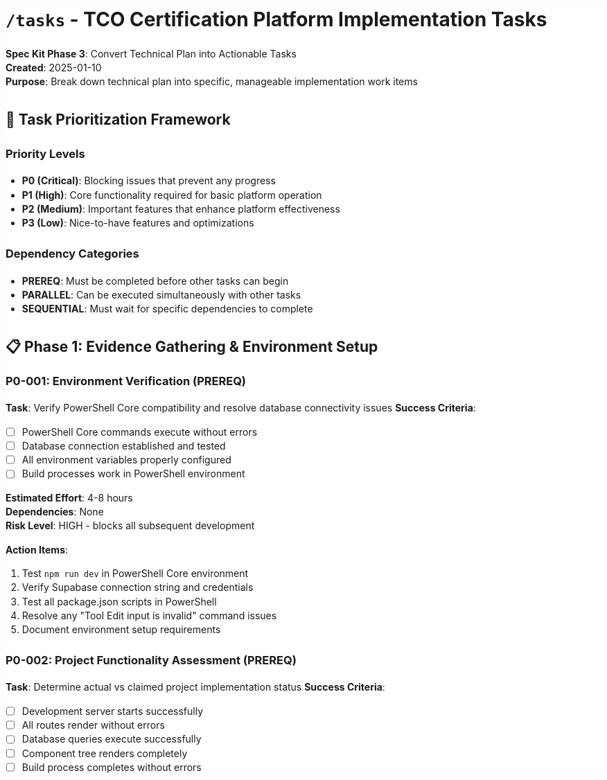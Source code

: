 # `/tasks` - TCO Certification Platform Implementation Tasks

**Spec Kit Phase 3**: Convert Technical Plan into Actionable Tasks  
**Created**: 2025-01-10  
**Purpose**: Break down technical plan into specific, manageable implementation work items  

## 🎯 Task Prioritization Framework

### Priority Levels

- **P0 (Critical)**: Blocking issues that prevent any progress
- **P1 (High)**: Core functionality required for basic platform operation
- **P2 (Medium)**: Important features that enhance platform effectiveness
- **P3 (Low)**: Nice-to-have features and optimizations

### Dependency Categories

- **PREREQ**: Must be completed before other tasks can begin
- **PARALLEL**: Can be executed simultaneously with other tasks
- **SEQUENTIAL**: Must wait for specific dependencies to complete

## 📋 Phase 1: Evidence Gathering & Environment Setup

### P0-001: Environment Verification (PREREQ)

**Task**: Verify PowerShell Core compatibility and resolve database connectivity issues
**Success Criteria**:

- [ ] PowerShell Core commands execute without errors
- [ ] Database connection established and tested
- [ ] All environment variables properly configured
- [ ] Build processes work in PowerShell environment

**Estimated Effort**: 4-8 hours  
**Dependencies**: None  
**Risk Level**: HIGH - blocks all subsequent development

**Action Items**:

1. Test `npm run dev` in PowerShell Core environment
2. Verify Supabase connection string and credentials
3. Test all package.json scripts in PowerShell
4. Resolve any "Tool Edit input is invalid" command issues
5. Document environment setup requirements

### P0-002: Project Functionality Assessment (PREREQ)

**Task**: Determine actual vs claimed project implementation status
**Success Criteria**:

- [ ] Development server starts successfully
- [ ] All routes render without errors
- [ ] Database queries execute successfully
- [ ] Component tree renders completely
- [ ] Build process completes without errors
